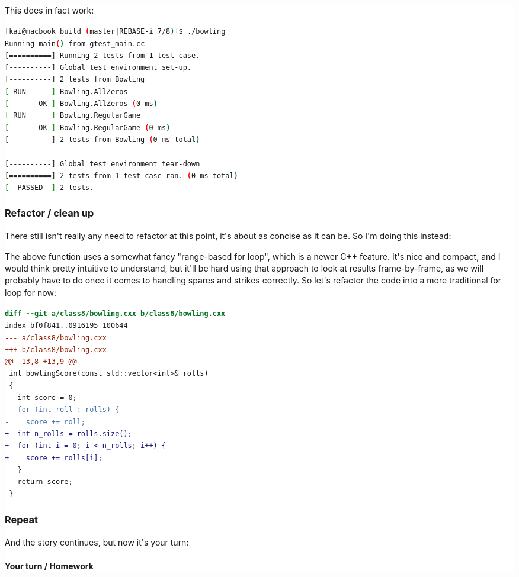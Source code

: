 This does in fact work:
```sh
[kai@macbook build (master|REBASE-i 7/8)]$ ./bowling
Running main() from gtest_main.cc
[==========] Running 2 tests from 1 test case.
[----------] Global test environment set-up.
[----------] 2 tests from Bowling
[ RUN      ] Bowling.AllZeros
[       OK ] Bowling.AllZeros (0 ms)
[ RUN      ] Bowling.RegularGame
[       OK ] Bowling.RegularGame (0 ms)
[----------] 2 tests from Bowling (0 ms total)

[----------] Global test environment tear-down
[==========] 2 tests from 1 test case ran. (0 ms total)
[  PASSED  ] 2 tests.
```

### Refactor / clean up

There still isn't really any need to refactor at this point, it's about as concise as it can be. So I'm doing this instead:

The above function uses a somewhat fancy "range-based for loop", which
is a newer C++ feature. It's nice and compact, and I would think
pretty intuitive to understand, but it'll be hard using that approach
to look at results frame-by-frame, as we will probably have to do once
it comes to handling spares and strikes correctly. So let's refactor
the code into a more traditional for loop for now:

```diff
diff --git a/class8/bowling.cxx b/class8/bowling.cxx
index bf0f841..0916195 100644
--- a/class8/bowling.cxx
+++ b/class8/bowling.cxx
@@ -13,8 +13,9 @@
 int bowlingScore(const std::vector<int>& rolls)
 {
   int score = 0;
-  for (int roll : rolls) {
-    score += roll;
+  int n_rolls = rolls.size();
+  for (int i = 0; i < n_rolls; i++) {
+    score += rolls[i];
   }
   return score;
 }
```

### Repeat

And the story continues, but now it's your turn:

#### Your turn / Homework
